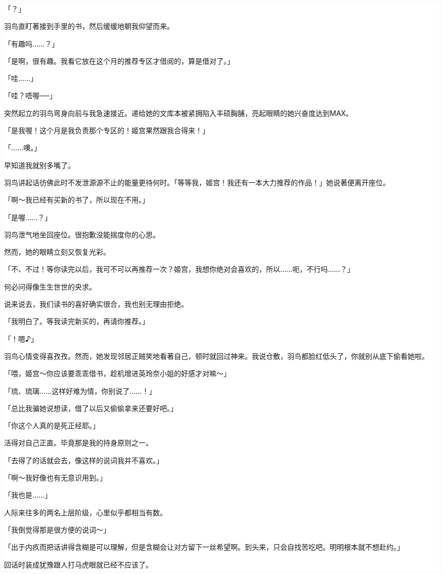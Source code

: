 「？」

羽鸟直盯著接到手里的书，然后缓缓地朝我仰望而来。

「有趣吗……？」

「是啊，很有趣。我看它放在这个月的推荐专区才借阅的，算是借对了。」

「哇……」

「哇？唔喔──」

突然起立的羽鸟弯身向前与我急速接近。递给她的文库本被紧拥陷入丰硕胸脯，亮起眼睛的她兴奋度达到MAX。

「是我喔！这个月是我负责那个专区的！姬宫果然跟我合得来！」

「……噢。」

早知道我就别多嘴了。

羽鸟讲起话彷佛此时不发泄源源不止的能量更待何时。「等等我，姬宫！我还有一本大力推荐的作品！」她说著便离开座位。

「啊～我已经有买新的书了，所以现在不用。」

「是喔……？」

羽鸟泄气地坐回座位。很抱歉没能揣度你的心思。

然而，她的眼睛立刻又恢复光彩。

「不、不过！等你读完以后，我可不可以再推荐一次？姬宫，我想你绝对会喜欢的，所以……呃，不行吗……？」

何必问得像生生世世的央求。

说来说去，我们读书的喜好确实很合，我也别无理由拒绝。

「我明白了。等我读完新买的，再请你推荐。」

「！嗯♪」

羽鸟心情变得喜孜孜。然而，她发现邻居正贼笑地看著自己，顿时就回过神来。我说仓敷，羽鸟都脸红低头了，你就别从底下偷看她啦。

「喂，姬宫～你应该要乖乖借书，趁机增进英玲奈小姐的好感才对嘛～」

「琉、琉璃……这样好难为情，你别说了……！」

「总比我骗她说想读，借了以后又偷偷拿来还要好吧。」

「你这个人真的是死正经耶。」

活得对自己正直。毕竟那是我的持身原则之一。

「去得了的话就会去，像这样的说词我并不喜欢。」

「啊～我好像也有无意识用到。」

「我也是……」

人际来往多的两名上层阶级，心里似乎都相当有数。

「我倒觉得那是很方便的说词～」

「出于内疚而把话讲得含糊是可以理解，但是含糊会让对方留下一丝希望啊。到头来，只会自找苦吃吧。明明根本就不想赴约。」

回话时装成犹豫跟人打马虎眼就已经不应该了。
